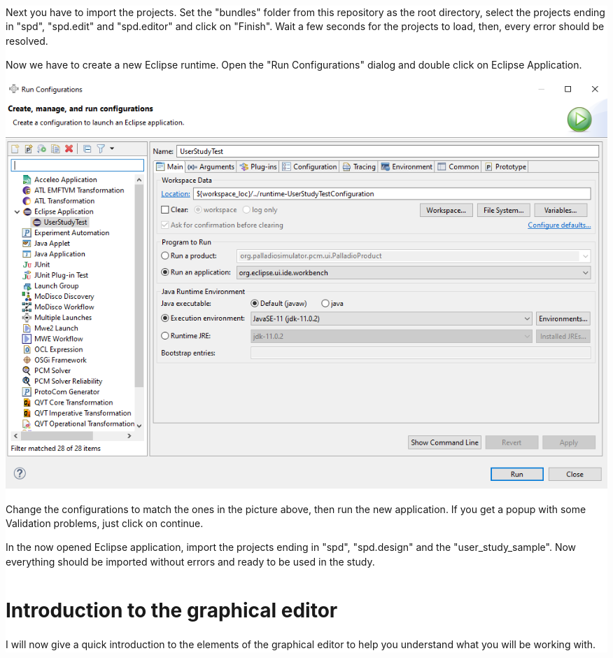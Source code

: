Next you have to import the projects.
Set the "bundles" folder from this repository as the root directory, select the projects ending in "spd", "spd.edit" and "spd.editor" and click on "Finish".
Wait a few seconds for the projects to load, then, every error should be resolved.

Now we have to create a new Eclipse runtime.
Open the "Run Configurations" dialog and double click on Eclipse Application.

![Configurations: Run an org.eclipse.ui.ide.workbench application with JDK 11.0.2](img/User%20Study%20Eclipse%20Runtime%20Configuration.png)

Change the configurations to match the ones in the picture above, then run the new application.
If you get a popup with some Validation problems, just click on continue.

In the now opened Eclipse application, import the projects ending in "spd", "spd.design" and the "user_study_sample".
Now everything should be imported without errors and ready to be used in the study. 

# Introduction to the graphical editor
I will now give a quick introduction to the elements of the graphical editor to help you understand what you will be working with.
